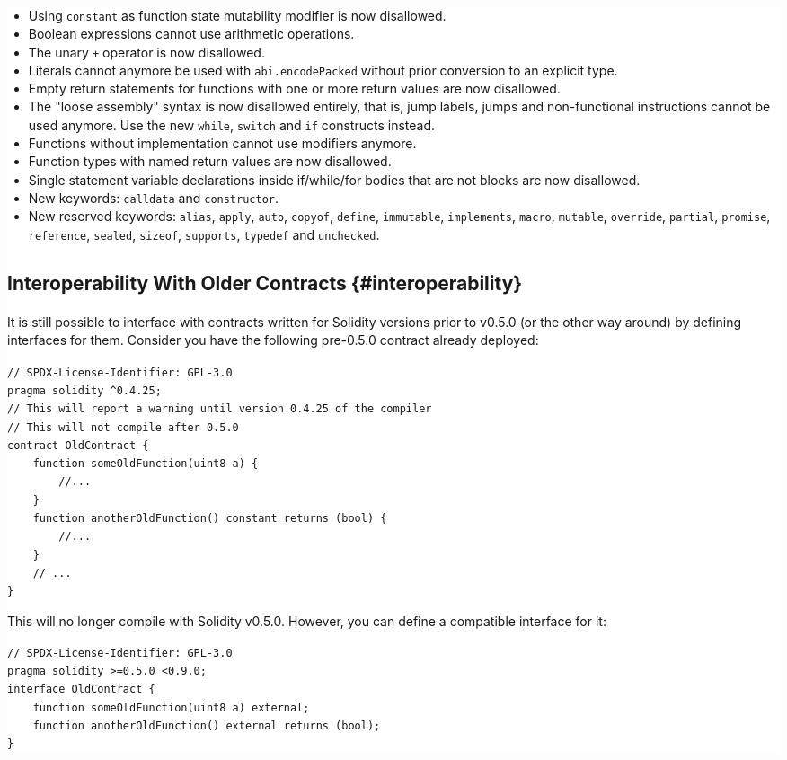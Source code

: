 -   Using `constant` as function state mutability modifier is now
    disallowed.
-   Boolean expressions cannot use arithmetic operations.
-   The unary `+` operator is now disallowed.
-   Literals cannot anymore be used with `abi.encodePacked` without
    prior conversion to an explicit type.
-   Empty return statements for functions with one or more return values
    are now disallowed.
-   The \"loose assembly\" syntax is now disallowed entirely, that is,
    jump labels, jumps and non-functional instructions cannot be used
    anymore. Use the new `while`, `switch` and `if` constructs instead.
-   Functions without implementation cannot use modifiers anymore.
-   Function types with named return values are now disallowed.
-   Single statement variable declarations inside if/while/for bodies
    that are not blocks are now disallowed.
-   New keywords: `calldata` and `constructor`.
-   New reserved keywords: `alias`, `apply`, `auto`, `copyof`, `define`,
    `immutable`, `implements`, `macro`, `mutable`, `override`,
    `partial`, `promise`, `reference`, `sealed`, `sizeof`, `supports`,
    `typedef` and `unchecked`.

## Interoperability With Older Contracts {#interoperability}

It is still possible to interface with contracts written for Solidity
versions prior to v0.5.0 (or the other way around) by defining
interfaces for them. Consider you have the following pre-0.5.0 contract
already deployed:

``` solidity
// SPDX-License-Identifier: GPL-3.0
pragma solidity ^0.4.25;
// This will report a warning until version 0.4.25 of the compiler
// This will not compile after 0.5.0
contract OldContract {
    function someOldFunction(uint8 a) {
        //...
    }
    function anotherOldFunction() constant returns (bool) {
        //...
    }
    // ...
}
```

This will no longer compile with Solidity v0.5.0. However, you can
define a compatible interface for it:

``` solidity
// SPDX-License-Identifier: GPL-3.0
pragma solidity >=0.5.0 <0.9.0;
interface OldContract {
    function someOldFunction(uint8 a) external;
    function anotherOldFunction() external returns (bool);
}
```
